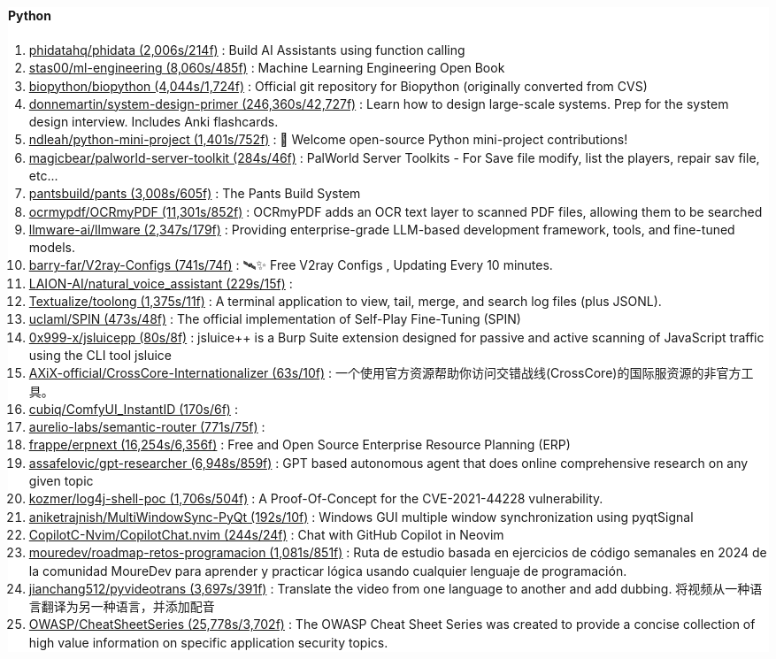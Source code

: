 #### Python
1. [phidatahq/phidata (2,006s/214f)](https://github.com/phidatahq/phidata) : Build AI Assistants using function calling
2. [stas00/ml-engineering (8,060s/485f)](https://github.com/stas00/ml-engineering) : Machine Learning Engineering Open Book
3. [biopython/biopython (4,044s/1,724f)](https://github.com/biopython/biopython) : Official git repository for Biopython (originally converted from CVS)
4. [donnemartin/system-design-primer (246,360s/42,727f)](https://github.com/donnemartin/system-design-primer) : Learn how to design large-scale systems. Prep for the system design interview. Includes Anki flashcards.
5. [ndleah/python-mini-project (1,401s/752f)](https://github.com/ndleah/python-mini-project) : 🙌 Welcome open-source Python mini-project contributions!
6. [magicbear/palworld-server-toolkit (284s/46f)](https://github.com/magicbear/palworld-server-toolkit) : PalWorld Server Toolkits - For Save file modify, list the players, repair sav file, etc...
7. [pantsbuild/pants (3,008s/605f)](https://github.com/pantsbuild/pants) : The Pants Build System
8. [ocrmypdf/OCRmyPDF (11,301s/852f)](https://github.com/ocrmypdf/OCRmyPDF) : OCRmyPDF adds an OCR text layer to scanned PDF files, allowing them to be searched
9. [llmware-ai/llmware (2,347s/179f)](https://github.com/llmware-ai/llmware) : Providing enterprise-grade LLM-based development framework, tools, and fine-tuned models.
10. [barry-far/V2ray-Configs (741s/74f)](https://github.com/barry-far/V2ray-Configs) : 🛰️✨ Free V2ray Configs , Updating Every 10 minutes.
11. [LAION-AI/natural_voice_assistant (229s/15f)](https://github.com/LAION-AI/natural_voice_assistant) : 
12. [Textualize/toolong (1,375s/11f)](https://github.com/Textualize/toolong) : A terminal application to view, tail, merge, and search log files (plus JSONL).
13. [uclaml/SPIN (473s/48f)](https://github.com/uclaml/SPIN) : The official implementation of Self-Play Fine-Tuning (SPIN)
14. [0x999-x/jsluicepp (80s/8f)](https://github.com/0x999-x/jsluicepp) : jsluice++ is a Burp Suite extension designed for passive and active scanning of JavaScript traffic using the CLI tool jsluice
15. [AXiX-official/CrossCore-Internationalizer (63s/10f)](https://github.com/AXiX-official/CrossCore-Internationalizer) : 一个使用官方资源帮助你访问交错战线(CrossCore)的国际服资源的非官方工具。
16. [cubiq/ComfyUI_InstantID (170s/6f)](https://github.com/cubiq/ComfyUI_InstantID) : 
17. [aurelio-labs/semantic-router (771s/75f)](https://github.com/aurelio-labs/semantic-router) : 
18. [frappe/erpnext (16,254s/6,356f)](https://github.com/frappe/erpnext) : Free and Open Source Enterprise Resource Planning (ERP)
19. [assafelovic/gpt-researcher (6,948s/859f)](https://github.com/assafelovic/gpt-researcher) : GPT based autonomous agent that does online comprehensive research on any given topic
20. [kozmer/log4j-shell-poc (1,706s/504f)](https://github.com/kozmer/log4j-shell-poc) : A Proof-Of-Concept for the CVE-2021-44228 vulnerability.
21. [aniketrajnish/MultiWindowSync-PyQt (192s/10f)](https://github.com/aniketrajnish/MultiWindowSync-PyQt) : Windows GUI multiple window synchronization using pyqtSignal
22. [CopilotC-Nvim/CopilotChat.nvim (244s/24f)](https://github.com/CopilotC-Nvim/CopilotChat.nvim) : Chat with GitHub Copilot in Neovim
23. [mouredev/roadmap-retos-programacion (1,081s/851f)](https://github.com/mouredev/roadmap-retos-programacion) : Ruta de estudio basada en ejercicios de código semanales en 2024 de la comunidad MoureDev para aprender y practicar lógica usando cualquier lenguaje de programación.
24. [jianchang512/pyvideotrans (3,697s/391f)](https://github.com/jianchang512/pyvideotrans) : Translate the video from one language to another and add dubbing. 将视频从一种语言翻译为另一种语言，并添加配音
25. [OWASP/CheatSheetSeries (25,778s/3,702f)](https://github.com/OWASP/CheatSheetSeries) : The OWASP Cheat Sheet Series was created to provide a concise collection of high value information on specific application security topics.
